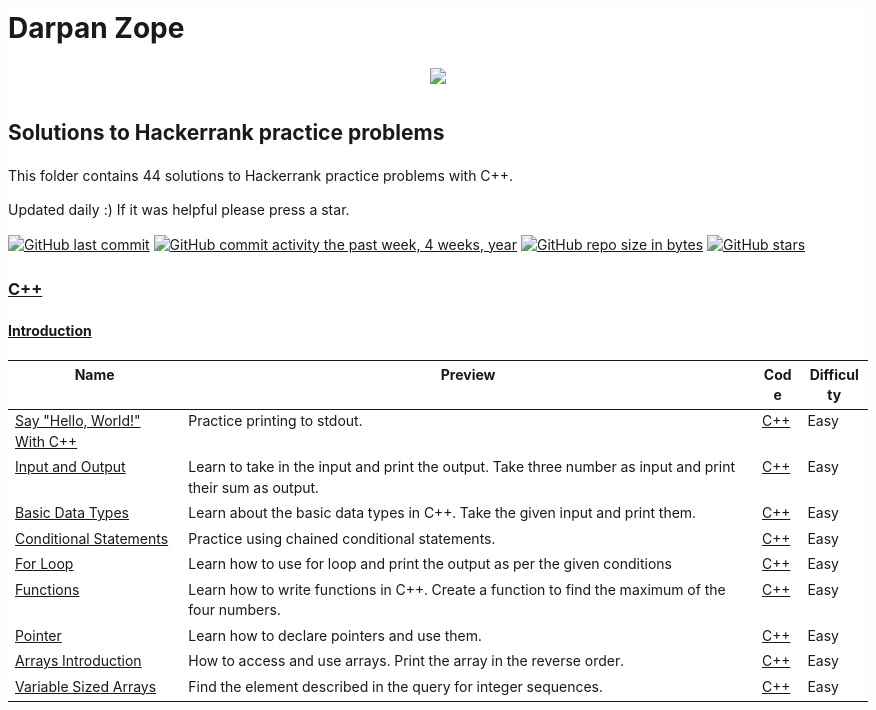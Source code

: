# Darpan Zope

<p align="center"><a href="https://www.hackerrank.com/darpanzope"><img src="https://i0.wp.com/gradsingames.com/wp-content/uploads/2016/05/856771_668224053197841_1943699009_o.png" ></a></p>


## Solutions to Hackerrank practice problems
This folder contains 44 solutions to Hackerrank practice problems with C++.

Updated daily :) If it was helpful please press a star.

[![GitHub last commit](https://img.shields.io/github/last-commit/darpanzope/Hackerrank-Solutions.svg)](https://github.com/darpanzope/Hackerrank-Solutions) 
[![GitHub commit activity the past week, 4 weeks, year](https://img.shields.io/github/commit-activity/y/darpanzope/Hackerrank-Solutions.svg)](https://github.com/darpanzope/Hackerrank-Solutions)
[![GitHub repo size in bytes](https://img.shields.io/github/repo-size/darpanzope/Hackerrank-Solutions.svg)](https://github.com/darpanzope/Hackerrank-Solutions) 
[![GitHub stars](https://img.shields.io/github/stars/darpanzope/Hackerrank-Solutions.svg)](https://github.com/darpanzope/Hackerrank-Solutions)

### [C++](https://www.hackerrank.com/domains/cpp)

#### [Introduction](https://www.hackerrank.com/domains/cpp/cpp-introduction)

Name | Preview | Code | Difficulty
---- | ------- | ---- | ----------
[Say "Hello, World!" With C++](https://www.hackerrank.com/challenges/cpp-hello-world)|Practice printing to stdout.|[C++](cpp-introduction/cpp-hello-world.cpp)|Easy
[Input and Output](https://www.hackerrank.com/challenges/cpp-input-and-output)|Learn to take in the input and print the output. Take three number as input and print their sum as output.|[C++](cpp-introduction/cpp-input-and-output.cpp)|Easy
[Basic Data Types](https://www.hackerrank.com/challenges/c-tutorial-basic-data-types)|Learn about the basic data types in C++. Take the given input and print them.|[C++](cpp-introduction/c-tutorial-basic-data-types.cpp)|Easy
[Conditional Statements](https://www.hackerrank.com/challenges/c-tutorial-conditional-if-else)|Practice using chained conditional statements.|[C++](cpp-introduction/c-tutorial-conditional-if-else.cpp)|Easy
[For Loop](https://www.hackerrank.com/challenges/c-tutorial-for-loop)|Learn how to use for loop and print the output as per the given conditions|[C++](cpp-introduction/c-tutorial-for-loop.cpp)|Easy
[Functions](https://www.hackerrank.com/challenges/c-tutorial-functions)|Learn how to write functions in C++. Create a function to find the maximum of the four numbers.|[C++](cpp-introduction/c-tutorial-functions.cpp)|Easy
[Pointer](https://www.hackerrank.com/challenges/c-tutorial-pointer)|Learn how to declare pointers and use them.|[C++](cpp-introduction/c-tutorial-pointer.cpp)|Easy
[Arrays Introduction](https://www.hackerrank.com/challenges/arrays-introduction)|How to access and use arrays. Print the array in the reverse order.|[C++](cpp-introduction/arrays-introduction.cpp)|Easy
[Variable Sized Arrays](https://www.hackerrank.com/challenges/variable-sized-arrays)|Find the element described in the query for integer sequences.|[C++](cpp-introduction/variable-sized-arrays.cpp)|Easy
